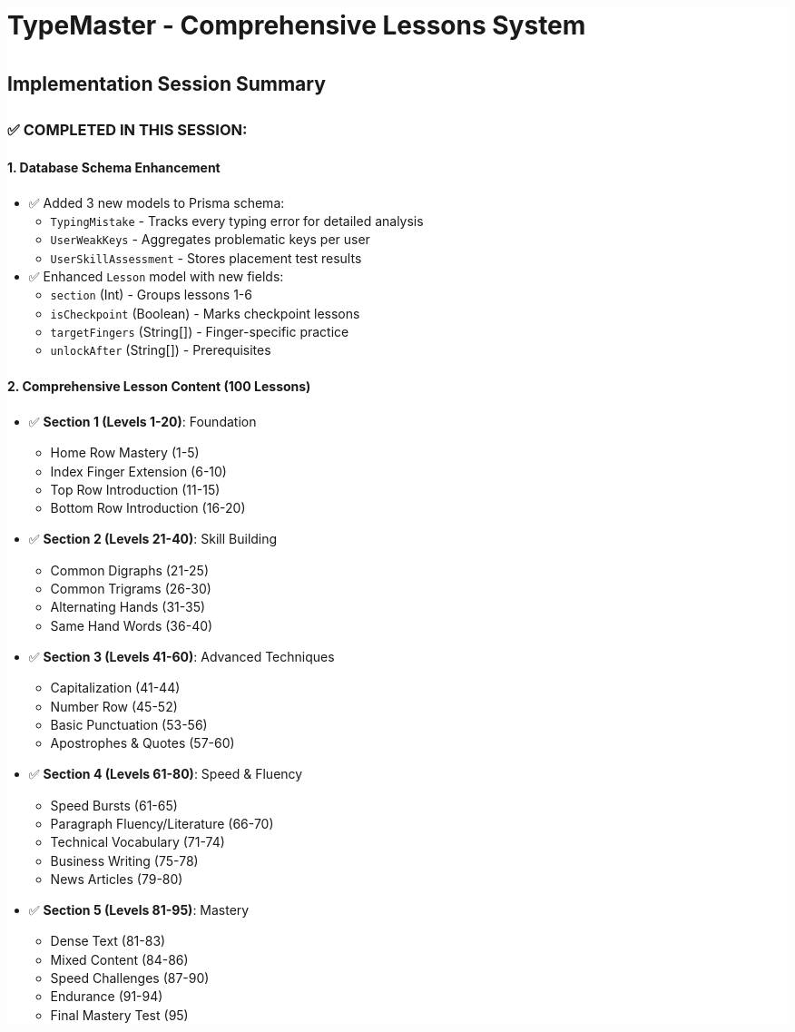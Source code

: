 # TypeMaster - Comprehensive Lessons System

## Implementation Session Summary

### ✅ **COMPLETED IN THIS SESSION:**

#### 1. Database Schema Enhancement

- ✅ Added 3 new models to Prisma schema:
  - `TypingMistake` - Tracks every typing error for detailed analysis
  - `UserWeakKeys` - Aggregates problematic keys per user
  - `UserSkillAssessment` - Stores placement test results
- ✅ Enhanced `Lesson` model with new fields:
  - `section` (Int) - Groups lessons 1-6
  - `isCheckpoint` (Boolean) - Marks checkpoint lessons
  - `targetFingers` (String[]) - Finger-specific practice
  - `unlockAfter` (String[]) - Prerequisites

#### 2. Comprehensive Lesson Content (100 Lessons)

- ✅ **Section 1 (Levels 1-20)**: Foundation
  - Home Row Mastery (1-5)
  - Index Finger Extension (6-10)
  - Top Row Introduction (11-15)
  - Bottom Row Introduction (16-20)

- ✅ **Section 2 (Levels 21-40)**: Skill Building
  - Common Digraphs (21-25)
  - Common Trigrams (26-30)
  - Alternating Hands (31-35)
  - Same Hand Words (36-40)

- ✅ **Section 3 (Levels 41-60)**: Advanced Techniques
  - Capitalization (41-44)
  - Number Row (45-52)
  - Basic Punctuation (53-56)
  - Apostrophes & Quotes (57-60)

- ✅ **Section 4 (Levels 61-80)**: Speed & Fluency
  - Speed Bursts (61-65)
  - Paragraph Fluency/Literature (66-70)
  - Technical Vocabulary (71-74)
  - Business Writing (75-78)
  - News Articles (79-80)

- ✅ **Section 5 (Levels 81-95)**: Mastery
  - Dense Text (81-83)
  - Mixed Content (84-86)
  - Speed Challenges (87-90)
  - Endurance (91-94)
  - Final Mastery Test (95)
